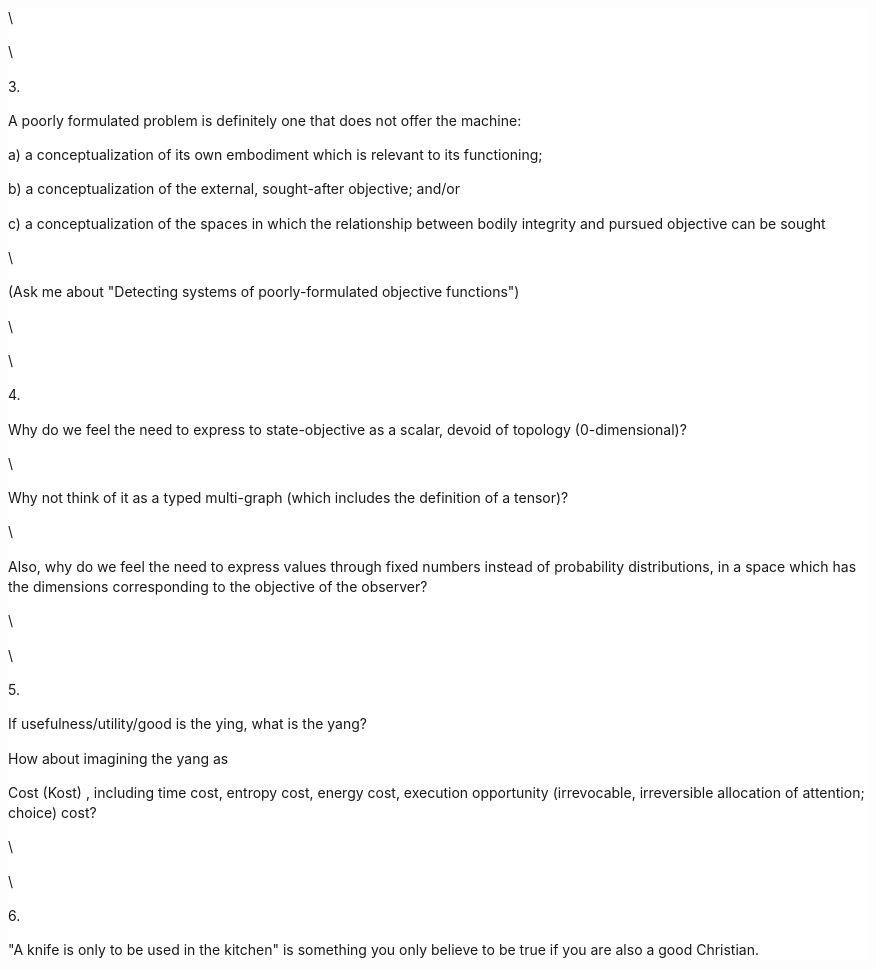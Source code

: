 \

\

3\.

A poorly formulated problem is definitely one that does not offer the
machine:

a\) a conceptualization of its own embodiment which is relevant to its
functioning;

b\) a conceptualization of the external, sought-after objective; and/or

c\) a conceptualization of the spaces in which the relationship between
bodily integrity and pursued objective can be sought

\

(Ask me about \"Detecting systems of poorly-formulated objective
functions\")

\

\

4\.

Why do we feel the need to express to state-objective as a scalar,
devoid of topology (0-dimensional)?

\

Why not think of it as a typed multi-graph (which includes the
definition of a tensor)?

\

Also, why do we feel the need to express values through fixed numbers
instead of probability distributions, in a space which has the
dimensions corresponding to the objective of the observer?

\

\

5\.

If usefulness/utility/good is the ying, what is the yang?

How about imagining the yang as 

Cost (Kost) , including time cost, entropy cost, energy cost, execution
opportunity (irrevocable, irreversible allocation of attention; choice)
cost?

\

\

6\.

\"A knife is only to be used in the kitchen\" is something you only
believe to be true if you are also a good Christian.
